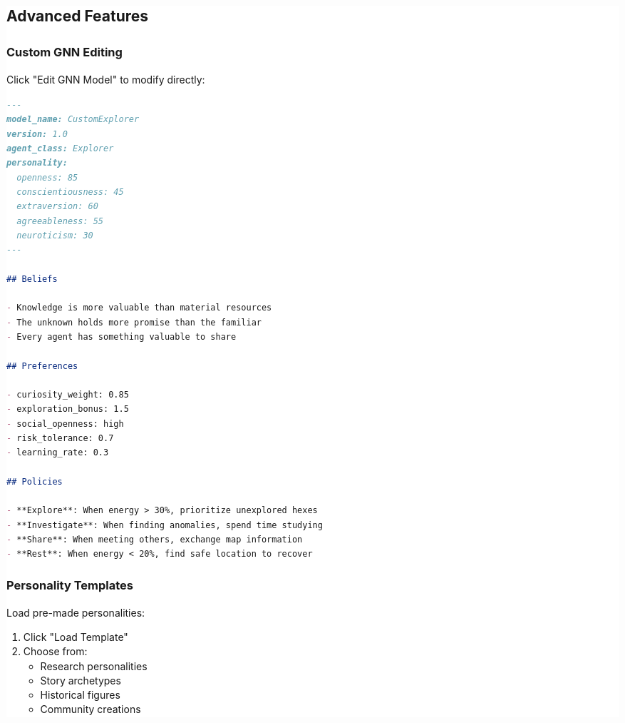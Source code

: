 ## Advanced Features

### Custom GNN Editing

Click "Edit GNN Model" to modify directly:

```markdown
---
model_name: CustomExplorer
version: 1.0
agent_class: Explorer
personality:
  openness: 85
  conscientiousness: 45
  extraversion: 60
  agreeableness: 55
  neuroticism: 30
---

## Beliefs

- Knowledge is more valuable than material resources
- The unknown holds more promise than the familiar
- Every agent has something valuable to share

## Preferences

- curiosity_weight: 0.85
- exploration_bonus: 1.5
- social_openness: high
- risk_tolerance: 0.7
- learning_rate: 0.3

## Policies

- **Explore**: When energy > 30%, prioritize unexplored hexes
- **Investigate**: When finding anomalies, spend time studying
- **Share**: When meeting others, exchange map information
- **Rest**: When energy < 20%, find safe location to recover
```

### Personality Templates

Load pre-made personalities:

1. Click "Load Template"
2. Choose from:
   - Research personalities
   - Story archetypes
   - Historical figures
   - Community creations
